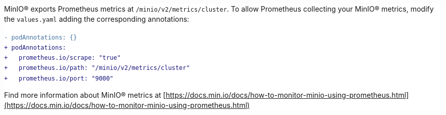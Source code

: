 MinIO&reg; exports Prometheus metrics at `/minio/v2/metrics/cluster`. To allow Prometheus collecting your MinIO&reg; metrics, modify the `values.yaml` adding the corresponding annotations:

```diff
- podAnnotations: {}
+ podAnnotations:
+   prometheus.io/scrape: "true"
+   prometheus.io/path: "/minio/v2/metrics/cluster"
+   prometheus.io/port: "9000"
```

Find more information about MinIO&reg; metrics at [https://docs.min.io/docs/how-to-monitor-minio-using-prometheus.html](https://docs.min.io/docs/how-to-monitor-minio-using-prometheus.html)
